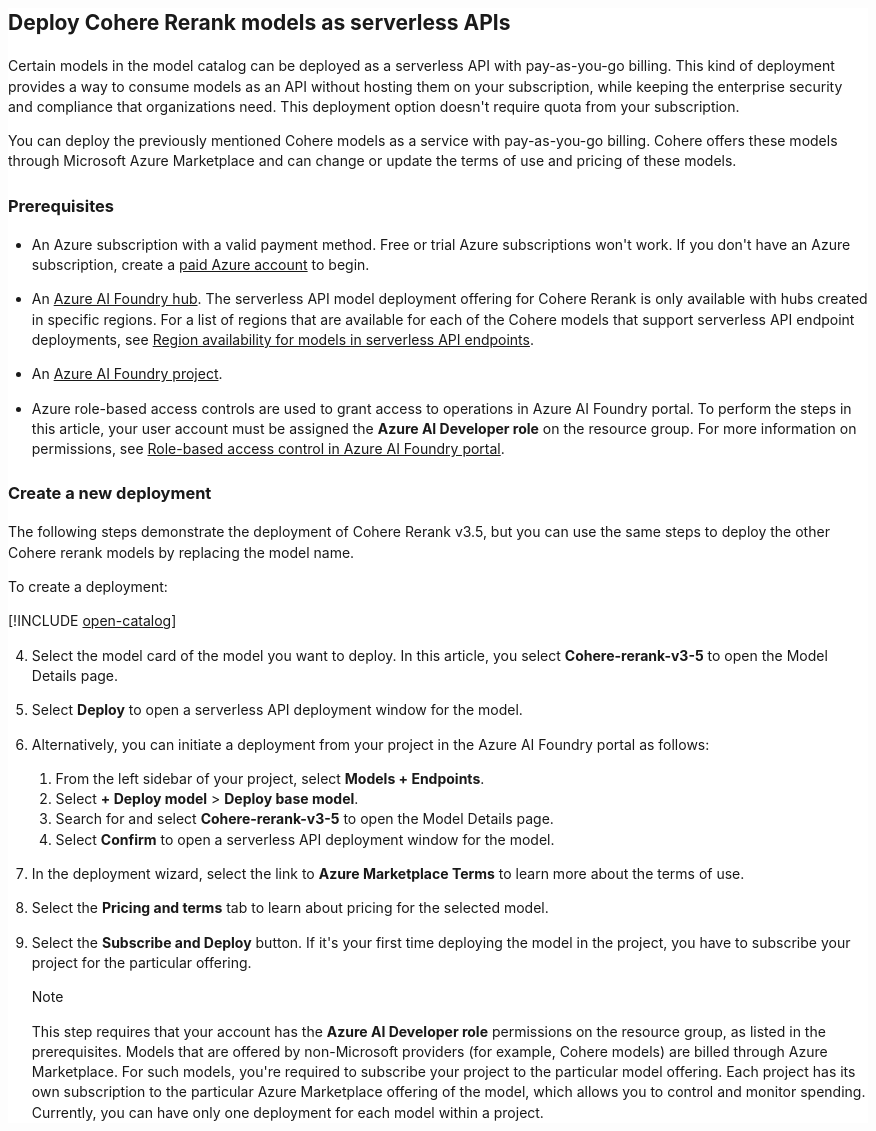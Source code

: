 ## Deploy Cohere Rerank models as serverless APIs

Certain models in the model catalog can be deployed as a serverless API with pay-as-you-go billing. This kind of deployment provides a way to consume models as an API without hosting them on your subscription, while keeping the enterprise security and compliance that organizations need. This deployment option doesn't require quota from your subscription.

You can deploy the previously mentioned Cohere models as a service with pay-as-you-go billing. Cohere offers these models through Microsoft Azure Marketplace and can change or update the terms of use and pricing of these models.

### Prerequisites

- An Azure subscription with a valid payment method. Free or trial Azure subscriptions won't work. If you don't have an Azure subscription, create a [paid Azure account](https://azure.microsoft.com/pricing/purchase-options/pay-as-you-go) to begin.

- An [Azure AI Foundry hub](../how-to/create-azure-ai-resource.md). The serverless API model deployment offering for Cohere Rerank is only available with hubs created in specific regions. For a list of regions that are available for each of the Cohere models that support serverless API endpoint deployments, see [Region availability for models in serverless API endpoints](deploy-models-serverless-availability.md#cohere-models).

- An [Azure AI Foundry project](../how-to/create-projects.md).

- Azure role-based access controls are used to grant access to operations in Azure AI Foundry portal. To perform the steps in this article, your user account must be assigned the __Azure AI Developer role__ on the resource group. For more information on permissions, see [Role-based access control in Azure AI Foundry portal](../concepts/rbac-ai-studio.md).

### Create a new deployment 
The following steps demonstrate the deployment of Cohere Rerank v3.5, but you can use the same steps to deploy the other Cohere rerank models by replacing the model name.

To create a deployment:

[!INCLUDE [open-catalog](../includes/open-catalog.md)]

4. Select the model card of the model you want to deploy. In this article, you select **Cohere-rerank-v3-5** to open the Model Details page.
1. Select **Deploy** to open a serverless API deployment window for the model.
1. Alternatively, you can initiate a deployment from your project in the Azure AI Foundry portal as follows:
    1. From the left sidebar of your project, select **Models + Endpoints**.
    1. Select **+ Deploy model** > **Deploy base model**.
    1. Search for and select **Cohere-rerank-v3-5** to open the Model Details page.
    1. Select **Confirm** to open a serverless API deployment window for the model.
1. In the deployment wizard, select the link to **Azure Marketplace Terms** to learn more about the terms of use.
1. Select the **Pricing and terms** tab to learn about pricing for the selected model.
1. Select the **Subscribe and Deploy** button. If it's your first time deploying the model in the project, you have to subscribe your project for the particular offering.

    > [!NOTE]
    > This step requires that your account has the **Azure AI Developer role** permissions on the resource group, as listed in the prerequisites. Models that are offered by non-Microsoft providers (for example, Cohere models) are billed through Azure Marketplace. For such models, you're required to subscribe your project to the particular model offering. Each project has its own subscription to the particular Azure Marketplace offering of the model, which allows you to control and monitor spending. Currently, you can have only one deployment for each model within a project.
